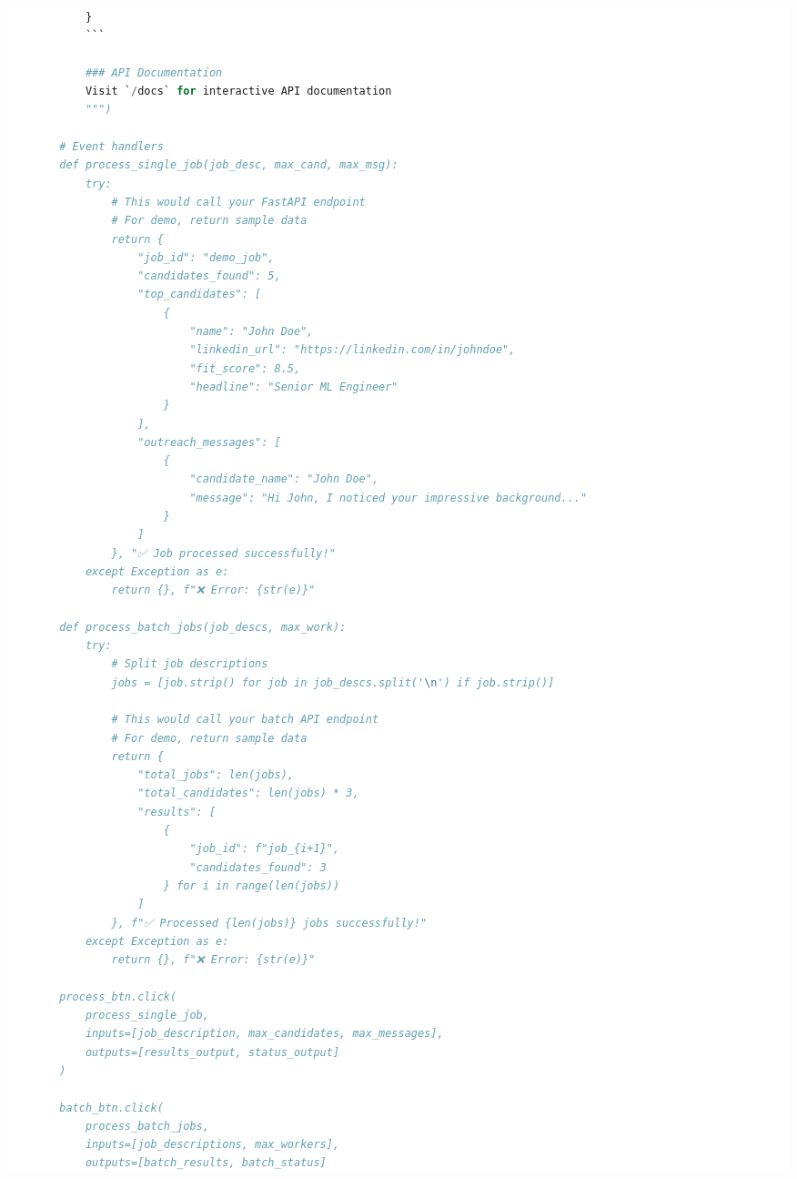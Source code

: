 ```python
            }
            ```
            
            ### API Documentation
            Visit `/docs` for interactive API documentation
            """)
        
        # Event handlers
        def process_single_job(job_desc, max_cand, max_msg):
            try:
                # This would call your FastAPI endpoint
                # For demo, return sample data
                return {
                    "job_id": "demo_job",
                    "candidates_found": 5,
                    "top_candidates": [
                        {
                            "name": "John Doe",
                            "linkedin_url": "https://linkedin.com/in/johndoe",
                            "fit_score": 8.5,
                            "headline": "Senior ML Engineer"
                        }
                    ],
                    "outreach_messages": [
                        {
                            "candidate_name": "John Doe",
                            "message": "Hi John, I noticed your impressive background..."
                        }
                    ]
                }, "✅ Job processed successfully!"
            except Exception as e:
                return {}, f"❌ Error: {str(e)}"
        
        def process_batch_jobs(job_descs, max_work):
            try:
                # Split job descriptions
                jobs = [job.strip() for job in job_descs.split('\n') if job.strip()]
                
                # This would call your batch API endpoint
                # For demo, return sample data
                return {
                    "total_jobs": len(jobs),
                    "total_candidates": len(jobs) * 3,
                    "results": [
                        {
                            "job_id": f"job_{i+1}",
                            "candidates_found": 3
                        } for i in range(len(jobs))
                    ]
                }, f"✅ Processed {len(jobs)} jobs successfully!"
            except Exception as e:
                return {}, f"❌ Error: {str(e)}"
        
        process_btn.click(
            process_single_job,
            inputs=[job_description, max_candidates, max_messages],
            outputs=[results_output, status_output]
        )
        
        batch_btn.click(
            process_batch_jobs,
            inputs=[job_descriptions, max_workers],
            outputs=[batch_results, batch_status]
```